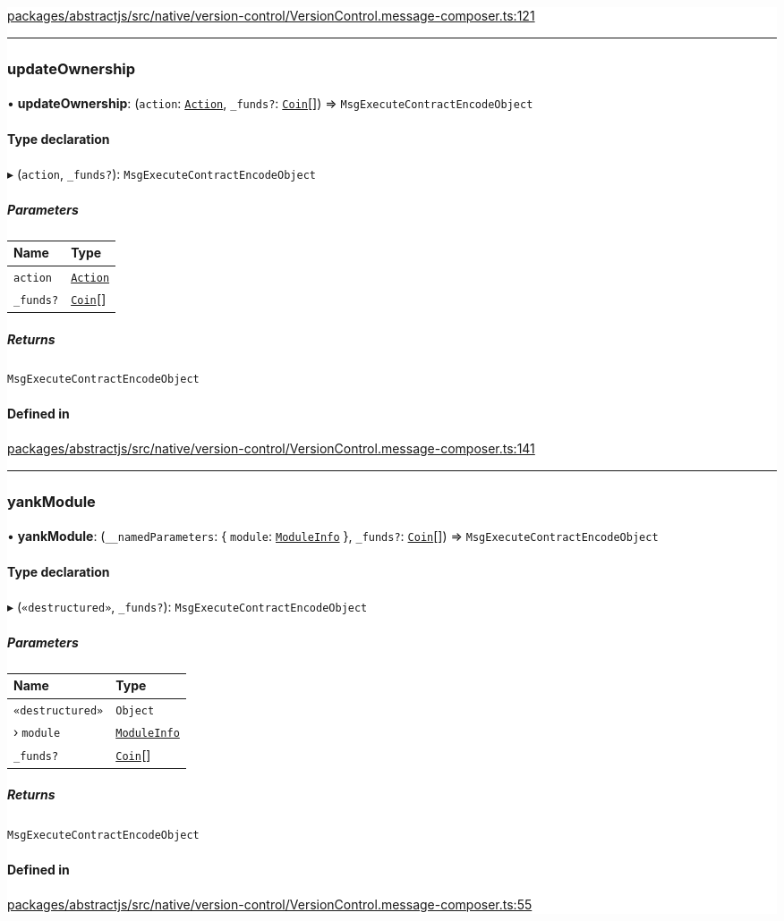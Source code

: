 [packages/abstractjs/src/native/version-control/VersionControl.message-composer.ts:121](https://github.com/AbstractSDK/frontend/blob/07410073/packages/abstractjs/src/native/version-control/VersionControl.message-composer.ts#L121)

___

### updateOwnership

• **updateOwnership**: (`action`: [`Action`](../modules/VersionControlTypes.md#action), `_funds?`: [`Coin`](VersionControlTypes.Coin.md)[]) => `MsgExecuteContractEncodeObject`

#### Type declaration

▸ (`action`, `_funds?`): `MsgExecuteContractEncodeObject`

##### Parameters

| Name | Type |
| :------ | :------ |
| `action` | [`Action`](../modules/VersionControlTypes.md#action) |
| `_funds?` | [`Coin`](VersionControlTypes.Coin.md)[] |

##### Returns

`MsgExecuteContractEncodeObject`

#### Defined in

[packages/abstractjs/src/native/version-control/VersionControl.message-composer.ts:141](https://github.com/AbstractSDK/frontend/blob/07410073/packages/abstractjs/src/native/version-control/VersionControl.message-composer.ts#L141)

___

### yankModule

• **yankModule**: (`__namedParameters`: { `module`: [`ModuleInfo`](VersionControlTypes.ModuleInfo.md)  }, `_funds?`: [`Coin`](VersionControlTypes.Coin.md)[]) => `MsgExecuteContractEncodeObject`

#### Type declaration

▸ (`«destructured»`, `_funds?`): `MsgExecuteContractEncodeObject`

##### Parameters

| Name | Type |
| :------ | :------ |
| `«destructured»` | `Object` |
| › `module` | [`ModuleInfo`](VersionControlTypes.ModuleInfo.md) |
| `_funds?` | [`Coin`](VersionControlTypes.Coin.md)[] |

##### Returns

`MsgExecuteContractEncodeObject`

#### Defined in

[packages/abstractjs/src/native/version-control/VersionControl.message-composer.ts:55](https://github.com/AbstractSDK/frontend/blob/07410073/packages/abstractjs/src/native/version-control/VersionControl.message-composer.ts#L55)
